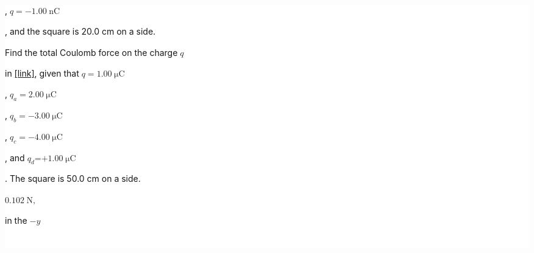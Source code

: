 , <math xmlns="http://www.w3.org/1998/Math/MathML"><semantics><mrow><mrow><mrow><mrow><mi>q</mi><mo stretchy="false">=</mo><mrow><mo stretchy="false">−</mo><mn>1</mn></mrow></mrow><mtext>.</mtext><mtext>00</mtext><mspace width="0.25em" /><mtext>nC</mtext></mrow></mrow><mrow /></mrow><annotation encoding="StarMath 5.0"> size 12{q= - 1 "." "00""nC"} {}</annotation></semantics></math>

, and the square is 20.0 cm on a side.

</div>
</div>

<div data-type="exercise" class="exercise" data-element-type="problems-exercises">
<div data-type="problem" class="problem" markdown="1">
Find the total Coulomb force on the charge <math xmlns="http://www.w3.org/1998/Math/MathML"><semantics><mrow><mrow><mi>q</mi></mrow></mrow></semantics></math>

 in [[link]](#import-auto-id2617305), given that <math xmlns="http://www.w3.org/1998/Math/MathML"><semantics><mrow><mrow><mrow><mrow><mi>q</mi><mo stretchy="false">=</mo><mn>1</mn></mrow><mtext>.</mtext><mtext>00</mtext><mspace width="0.25em" /><mtext>μC</mtext></mrow></mrow><mrow /></mrow><annotation encoding="StarMath 5.0"> size 12{q=1 "." "00""μC"} {}</annotation></semantics></math>

, <math xmlns="http://www.w3.org/1998/Math/MathML"><semantics><mrow><mrow><mrow><mrow><msub><mi>q</mi><mrow><mi>a</mi></mrow></msub><mo stretchy="false">=</mo><mn>2</mn></mrow><mtext>.</mtext><mtext>00</mtext><mspace width="0.25em" /><mtext>μC</mtext></mrow></mrow><mrow /></mrow><annotation encoding="StarMath 5.0"> size 12{q rSub { size 8{a} } =2 "." "00""μC"} {}</annotation></semantics></math>

, <math xmlns="http://www.w3.org/1998/Math/MathML"><semantics><mrow><mrow><mrow><mrow><msub><mi>q</mi><mrow><mi>b</mi></mrow></msub><mo stretchy="false">=</mo><mrow><mo stretchy="false">−</mo><mn>3</mn></mrow></mrow><mtext>.</mtext><mtext>00</mtext><mspace width="0.25em" /><mtext>μC</mtext></mrow></mrow><mrow /></mrow><annotation encoding="StarMath 5.0"> size 12{q rSub { size 8{b} } = - 3 "." "00""μC"} {}</annotation></semantics></math>

, <math xmlns="http://www.w3.org/1998/Math/MathML"><semantics><mrow><mrow><mrow><mrow><msub><mi>q</mi><mrow><mi>c</mi></mrow></msub><mo stretchy="false">=</mo><mrow><mo stretchy="false">−</mo><mn>4</mn></mrow></mrow><mtext>.</mtext><mtext>00</mtext><mspace width="0.25em" /><mtext>μC</mtext></mrow></mrow><mrow /></mrow><annotation encoding="StarMath 5.0"> size 12{q rSub { size 8{c} } = - 4 "." "00""μC"} {}</annotation></semantics></math>

, and <math xmlns="http://www.w3.org/1998/Math/MathML"><semantics><mrow><mrow><mrow><msub><mi>q</mi><mrow><mi>d</mi></mrow></msub><mtext>=+</mtext><mn>1</mn><mtext>.</mtext><mtext>00</mtext><mspace width="0.25em" /><mtext>μC</mtext></mrow></mrow><mrow /></mrow><annotation encoding="StarMath 5.0"> size 12{q rSub { size 8{d} } "=+"1 "." "00""μC"} {}</annotation></semantics></math>

. The square is 50.0 cm on a side.

</div>
<div data-type="solution" class="solution" markdown="1">
<math xmlns="http://www.w3.org/1998/Math/MathML"><semantics><mrow><mrow><mrow><mn>0</mn><mtext>.</mtext><mtext>102</mtext><mspace width="0.25em" /><mtext>N</mtext><mi>,</mi></mrow></mrow><mrow /></mrow><annotation encoding="StarMath 5.0"> size 12{0 "." "102"" N",} {}</annotation></semantics></math>

 in the <math xmlns="http://www.w3.org/1998/Math/MathML"><semantics><mrow><mrow><mrow><mrow><mo stretchy="false">−</mo><mi>y</mi></mrow><mstyle fontstyle="italic" /></mrow></mrow><mrow /></mrow><annotation encoding="StarMath 5.0"> size 12{ - y ital } {}</annotation></semantics></math>

<math xmlns="http://www.w3.org/1998/Math/MathML"><semantics><mrow /><annotation encoding="StarMath 5.0">{}</annotation></semantics></math>
